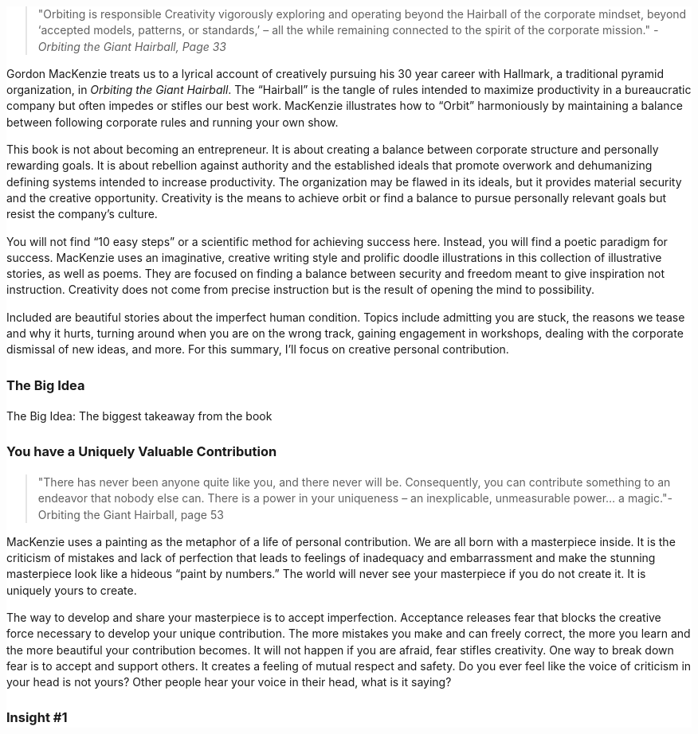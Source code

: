 
> "Orbiting is responsible Creativity vigorously exploring and operating beyond the Hairball of the corporate mindset, beyond ‘accepted models, patterns, or standards,’ – all the while remaining connected to the spirit of the corporate mission." _\- Orbiting the Giant Hairball, Page 33_

Gordon MacKenzie treats us to a lyrical account of creatively pursuing his 30 year career with Hallmark, a traditional pyramid organization, in _Orbiting the Giant Hairball_. The “Hairball” is the tangle of rules intended to maximize productivity in a bureaucratic company but often impedes or stifles our best work. MacKenzie illustrates how to “Orbit” harmoniously by maintaining a balance between following corporate rules and running your own show.

This book is not about becoming an entrepreneur. It is about creating a balance between corporate structure and personally rewarding goals. It is about rebellion against authority and the established ideals that promote overwork and dehumanizing defining systems intended to increase productivity. The organization may be flawed in its ideals, but it provides material security and the creative opportunity. Creativity is the means to achieve orbit or find a balance to pursue personally relevant goals but resist the company’s culture.

You will not find “10 easy steps” or a scientific method for achieving success here. Instead, you will find a poetic paradigm for success. MacKenzie uses an imaginative, creative writing style and prolific doodle illustrations in this collection of illustrative stories, as well as poems. They are focused on finding a balance between security and freedom meant to give inspiration not instruction. Creativity does not come from precise instruction but is the result of opening the mind to possibility.

Included are beautiful stories about the imperfect human condition. Topics include admitting you are stuck, the reasons we tease and why it hurts, turning around when you are on the wrong track, gaining engagement in workshops, dealing with the corporate dismissal of new ideas, and more. For this summary, I’ll focus on creative personal contribution.

### The Big Idea

The Big Idea: The biggest takeaway from the book

### You have a Uniquely Valuable Contribution

> "There has never been anyone quite like you, and there never will be. Consequently, you can contribute something to an endeavor that nobody else can. There is a power in your uniqueness – an inexplicable, unmeasurable power… a magic."- Orbiting the Giant Hairball, page 53

MacKenzie uses a painting as the metaphor of a life of personal contribution. We are all born with a masterpiece inside. It is the criticism of mistakes and lack of perfection that leads to feelings of inadequacy and embarrassment and make the stunning masterpiece look like a hideous “paint by numbers.” The world will never see your masterpiece if you do not create it. It is uniquely yours to create.

The way to develop and share your masterpiece is to accept imperfection. Acceptance releases fear that blocks the creative force necessary to develop your unique contribution. The more mistakes you make and can freely correct, the more you learn and the more beautiful your contribution becomes. It will not happen if you are afraid, fear stifles creativity. One way to break down fear is to accept and support others. It creates a feeling of mutual respect and safety. Do you ever feel like the voice of criticism in your head is not yours? Other people hear your voice in their head, what is it saying?

### Insight #1
